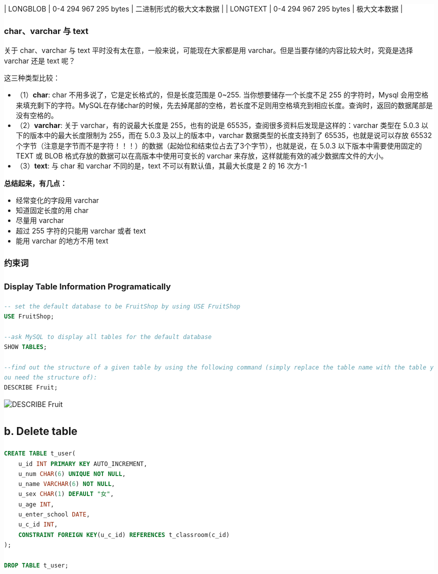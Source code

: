 | LONGBLOB   | 0-4 294 967 295 bytes | 二进制形式的极大文本数据        |
| LONGTEXT   | 0-4 294 967 295 bytes | 极大文本数据                    |

###  char、varchar 与 text 

关于 char、varchar 与 text 平时没有太在意，一般来说，可能现在大家都是用 varchar。但是当要存储的内容比较大时，究竟是选择 varchar 还是 text 呢？

这三种类型比较：

-  （1）**char**:  char 不用多说了，它是定长格式的，但是长度范围是 0~255. 当你想要储存一个长度不足 255 的字符时，Mysql 会用空格来填充剩下的字符。MySQL在存储char的时候，先去掉尾部的空格，若长度不足则用空格填充到相应长度。查询时，返回的数据尾部是没有空格的。
-  （2）**varchar**:  关于 varchar，有的说最大长度是 255，也有的说是 65535，查阅很多资料后发现是这样的：varchar 类型在 5.0.3 以下的版本中的最大长度限制为 255，而在 5.0.3 及以上的版本中，varchar 数据类型的长度支持到了 65535，也就是说可以存放 65532 个字节（注意是字节而不是字符！！！）的数据（起始位和结束位占去了3个字节），也就是说，在 5.0.3 以下版本中需要使用固定的 TEXT 或 BLOB 格式存放的数据可以在高版本中使用可变长的 varchar 来存放，这样就能有效的减少数据库文件的大小。
-  （3）**text**: 与 char 和 varchar 不同的是，text 不可以有默认值，其最大长度是 2 的 16 次方-1

**总结起来，有几点：**

-  经常变化的字段用 varchar
-  知道固定长度的用 char
-  尽量用 varchar
-  超过 255 字符的只能用 varchar 或者 text
-  能用 varchar 的地方不用 text

### 约束词

### Display Table Information Programatically

```sql
-- set the default database to be FruitShop by using USE FruitShop
USE FruitShop;

--ask MySQL to display all tables for the default database
SHOW TABLES;

--find out the structure of a given table by using the following command (simply replace the table name with the table you need the structure of):
DESCRIBE Fruit;
```

![DESCRIBE Fruit](https://www.quackit.com/pix/mysql/tutorial/create_table/mysql_create_table_2.png)



## b. Delete table

```sql
CREATE TABLE t_user(
	u_id INT PRIMARY KEY AUTO_INCREMENT,
	u_num CHAR(6) UNIQUE NOT NULL,
	u_name VARCHAR(6) NOT NULL,
	u_sex CHAR(1) DEFAULT "女",
	u_age INT,
	u_enter_school DATE,
	u_c_id INT,
	CONSTRAINT FOREIGN KEY(u_c_id) REFERENCES t_classroom(c_id)	  
);

DROP TABLE t_user;
```
